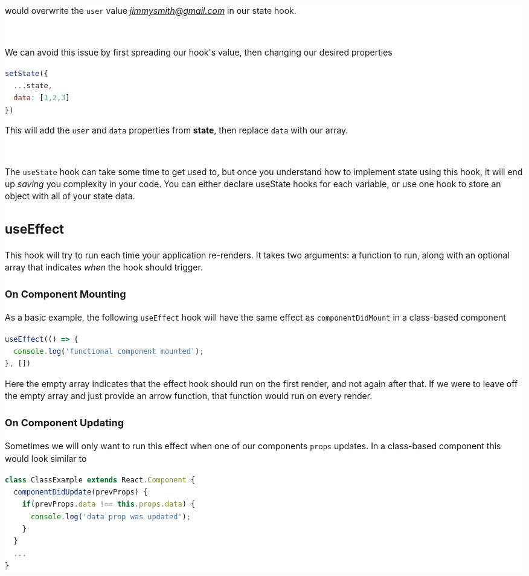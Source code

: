 would overwrite the `user` value *jimmysmith@gmail.com* in our state hook.

&nbsp;

We can avoid this issue by first spreading our hook's value, then changing our desired properties

```javascript
setState({
  ...state,
  data: [1,2,3]
})
```

This will add the `user` and `data` properties from **state**, then replace `data` with our array.

&nbsp;

The `useState` hook can take some time to get used to, but once you understand how to implement state using this hook, it will end up *saving* you complexity in your code. You can either declare useState hooks for each variable, or use one hook to store an object with all of your state data.

## useEffect

This hook will try to run each time your application re-renders. It takes two arguments: a function to run, along with an optional array that indicates *when* the hook should trigger.

### On Component Mounting

As a basic example, the following `useEffect` hook will have the same effect as `componentDidMount` in a class-based component

```javascript
useEffect(() => {
  console.log('functional component mounted');
}, [])
```

Here the empty array indicates that the effect hook should run on the first render, and not again after that. If we were to leave off the empty array and just provide an arrow function, that function would run on every render.

### On Component Updating

Sometimes we will only want to run this effect when one of our components `props` updates. In a class-based component this would look similar to 

```javascript
class ClassExample extends React.Component {
  componentDidUpdate(prevProps) {
    if(prevProps.data !== this.props.data) {
      console.log('data prop was updated');
    }
  }
  ...
}
```
